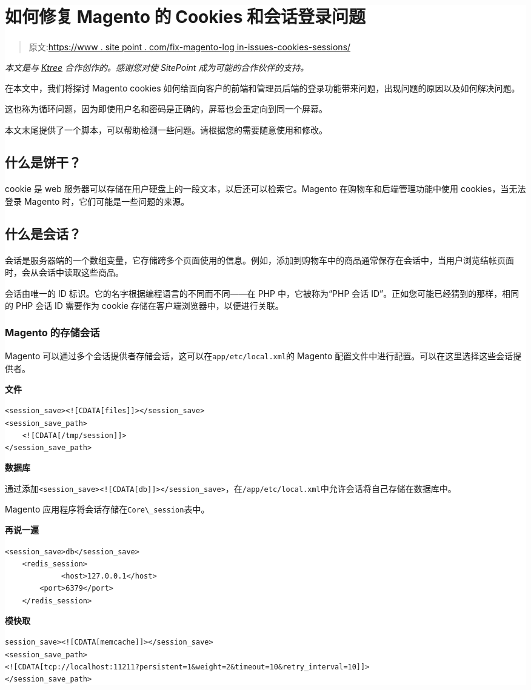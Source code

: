 # 如何修复 Magento 的 Cookies 和会话登录问题

> 原文:[https://www . site point . com/fix-magento-log in-issues-cookies-sessions/](https://www.sitepoint.com/fix-magento-login-issues-cookies-sessions/)

*本文是与 [Ktree](https://ktree.com) 合作创作的。感谢您对使 SitePoint 成为可能的合作伙伴的支持。*

在本文中，我们将探讨 Magento cookies 如何给面向客户的前端和管理员后端的登录功能带来问题，出现问题的原因以及如何解决问题。

这也称为循环问题，因为即使用户名和密码是正确的，屏幕也会重定向到同一个屏幕。

本文末尾提供了一个脚本，可以帮助检测一些问题。请根据您的需要随意使用和修改。

## 什么是饼干？

cookie 是 web 服务器可以存储在用户硬盘上的一段文本，以后还可以检索它。Magento 在购物车和后端管理功能中使用 cookies，当无法登录 Magento 时，它们可能是一些问题的来源。

## 什么是会话？

会话是服务器端的一个数组变量，它存储跨多个页面使用的信息。例如，添加到购物车中的商品通常保存在会话中，当用户浏览结帐页面时，会从会话中读取这些商品。

会话由唯一的 ID 标识。它的名字根据编程语言的不同而不同——在 PHP 中，它被称为“PHP 会话 ID”。正如您可能已经猜到的那样，相同的 PHP 会话 ID 需要作为 cookie 存储在客户端浏览器中，以便进行关联。

### Magento 的存储会话

Magento 可以通过多个会话提供者存储会话，这可以在`app/etc/local.xml`的 Magento 配置文件中进行配置。可以在这里选择这些会话提供者。

**文件**

```
<session_save><![CDATA[files]]></session_save>
<session_save_path>
    <![CDATA[/tmp/session]]>
</session_save_path> 
```

**数据库**

通过添加`<session_save><![CDATA[db]]></session_save>`，在`/app/etc/local.xml`中允许会话将自己存储在数据库中。

Magento 应用程序将会话存储在`Core\_session`表中。

**再说一遍**

```
<session_save>db</session_save>
    <redis_session>                           
             <host>127.0.0.1</host>    
        <port>6379</port>
    </redis_session> 
```

**模快取**

```
session_save><![CDATA[memcache]]></session_save>
<session_save_path>
<![CDATA[tcp://localhost:11211?persistent=1&weight=2&timeout=10&retry_interval=10]]>
</session_save_path> 
```
